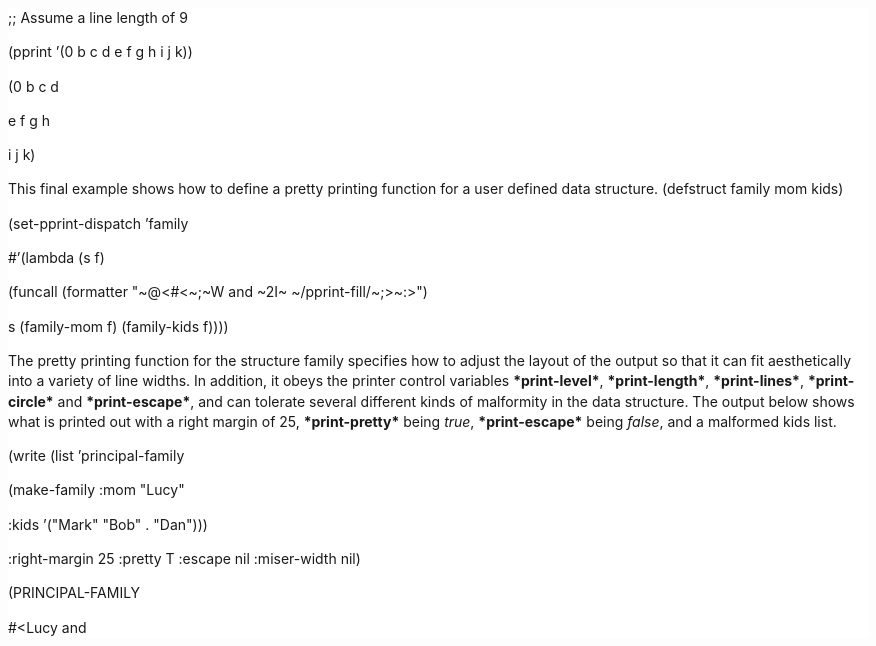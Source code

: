 

;; Assume a line length of 9 



(pprint ’(0 b c d e f g h i j k)) 



(0 b c d 



e f g h 



i j k) 



This final example shows how to define a pretty printing function for a user defined data structure. (defstruct family mom kids) 



(set-pprint-dispatch ’family 



#’(lambda (s f) 



(funcall (formatter "&#126;@&lt;#&lt;&#126;;&#126;W and &#126;2I&#126; &#126;/pprint-fill/&#126;;&gt;&#126;:&gt;") 



s (family-mom f) (family-kids f)))) 



The pretty printing function for the structure family specifies how to adjust the layout of the output so that it can fit aesthetically into a variety of line widths. In addition, it obeys the printer control variables **\*print-level\***, **\*print-length\***, **\*print-lines\***, **\*print-circle\*** and **\*print-escape\***, and can tolerate several different kinds of malformity in the data structure. The output below shows what is printed out with a right margin of 25, **\*print-pretty\*** being *true*, **\*print-escape\*** being *false*, and a malformed kids list. 



(write (list ’principal-family 



(make-family :mom "Lucy" 



:kids ’("Mark" "Bob" . "Dan"))) 



:right-margin 25 :pretty T :escape nil :miser-width nil) 



(PRINCIPAL-FAMILY 



#\<Lucy and 

